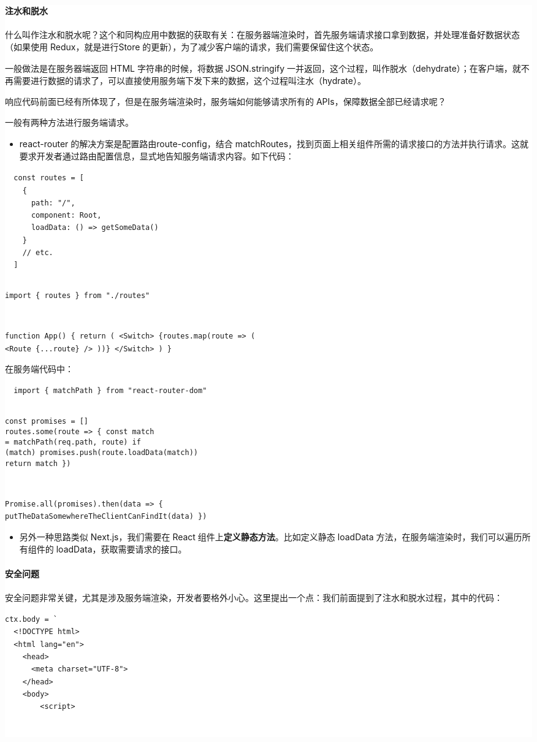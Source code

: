 
<h4 data-nodeid="25410">注水和脱水</h4>
<p data-nodeid="25411">什么叫作注水和脱水呢？这个和同构应用中数据的获取有关：在服务器端渲染时，首先服务端请求接口拿到数据，并处理准备好数据状态（如果使用 Redux，就是进行Store 的更新），为了减少客户端的请求，我们需要保留住这个状态。</p>
<p data-nodeid="25412">一般做法是在服务器端返回 HTML 字符串的时候，将数据 JSON.stringify 一并返回，这个过程，叫作脱水（dehydrate）；在客户端，就不再需要进行数据的请求了，可以直接使用服务端下发下来的数据，这个过程叫注水（hydrate）。</p>
<p data-nodeid="25413">响应代码前面已经有所体现了，但是在服务端渲染时，服务端如何能够请求所有的 APIs，保障数据全部已经请求呢？</p>
<p data-nodeid="25414">一般有两种方法进行服务端请求。</p>
<ul data-nodeid="25415">
<li data-nodeid="25416">
<p data-nodeid="25417">react-router 的解决方案是配置路由route-config，结合 matchRoutes，找到页面上相关组件所需的请求接口的方法并执行请求。这就要求开发者通过路由配置信息，显式地告知服务端请求内容。如下代码：</p>
</li>
</ul>
<pre class="lang-java" data-nodeid="25418"><code data-language="java">  const routes = [
    {
      path: "/",
      component: Root,
      loadData: () =&gt; getSomeData()
    }
    // etc.
  ]
  
  import { routes } from "./routes"
  
  function App() {
    return (
      &lt;Switch&gt;
        {routes.map(route =&gt; (
          &lt;Route {...route} /&gt;
        ))}
      &lt;/Switch&gt;
    )
  }
</code></pre>
<p data-nodeid="25419">在服务端代码中：</p>
<pre class="lang-java" data-nodeid="25420"><code data-language="java">  <span class="hljs-keyword">import</span> { matchPath } from <span class="hljs-string">"react-router-dom"</span>
  
  <span class="hljs-keyword">const</span> promises = []
  routes.some(route =&gt; {
    <span class="hljs-keyword">const</span> match = matchPath(req.path, route)
    <span class="hljs-keyword">if</span> (match) promises.push(route.loadData(match))
    <span class="hljs-keyword">return</span> match
  })
  
  Promise.all(promises).then(data =&gt; {
    putTheDataSomewhereTheClientCanFindIt(data)
  })
</code></pre>
<ul data-nodeid="25421">
<li data-nodeid="25422">
<p data-nodeid="25423">另外一种思路类似 Next.js，我们需要在 React 组件上<strong data-nodeid="25617">定义静态方法</strong>。比如定义静态 loadData 方法，在服务端渲染时，我们可以遍历所有组件的 loadData，获取需要请求的接口。</p>
</li>
</ul>
<h4 data-nodeid="25424">安全问题</h4>
<p data-nodeid="25425">安全问题非常关键，尤其是涉及服务端渲染，开发者要格外小心。这里提出一个点：我们前面提到了注水和脱水过程，其中的代码：</p>
<pre class="lang-java" data-nodeid="25426"><code data-language="java">ctx.body = `
  &lt;!DOCTYPE html&gt;
  &lt;html lang="en"&gt;
    &lt;head&gt;
      &lt;meta charset="UTF-8"&gt;
    &lt;/head&gt;
    &lt;body&gt;
        &lt;script&gt;